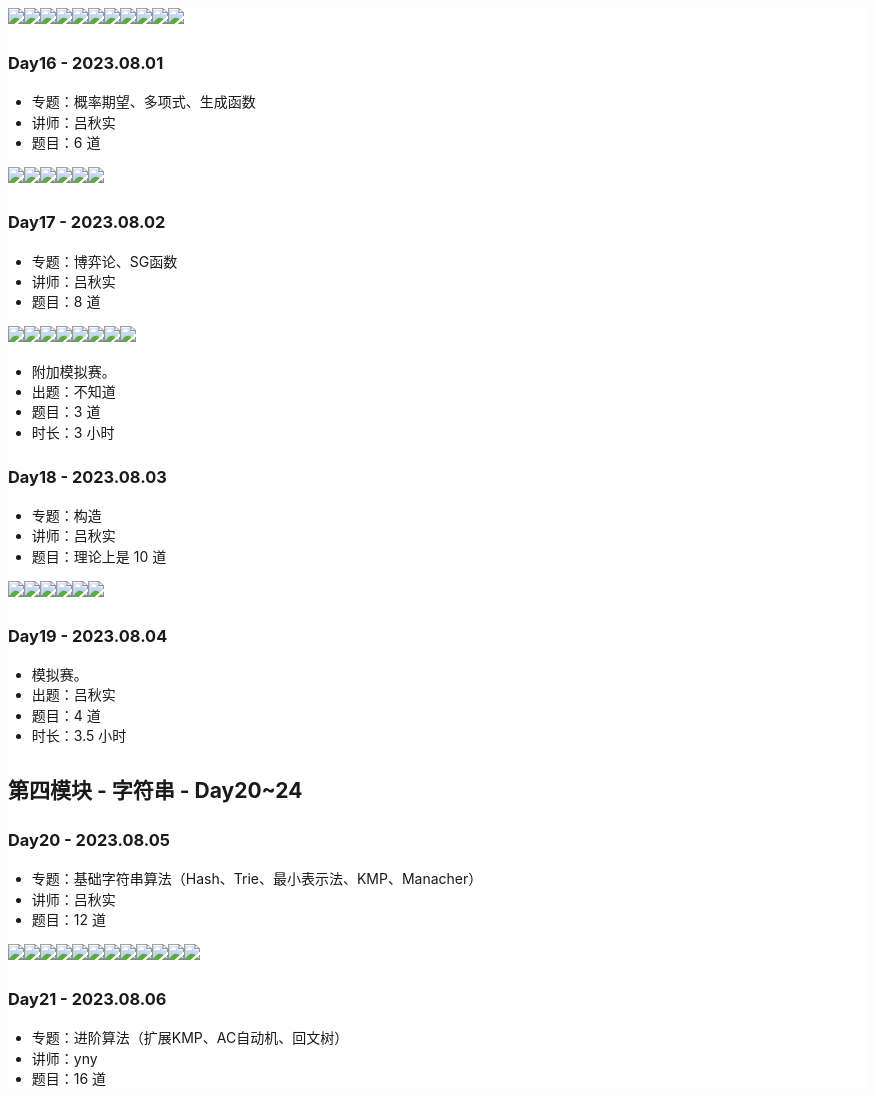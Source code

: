 <a href="https://codeforces.com/problemset/problem/838/D"><img src="https://img.shields.io/badge/CodeForces-838D-green"/></a><a href="https://codeforces.com/problemset/problem/1036/F"><img src="https://img.shields.io/badge/CodeForces-1036F-green"/></a><a href="https://codeforces.com/problemset/problem/1043/F"><img src="https://img.shields.io/badge/CodeForces-1043F-green"/></a><a href="https://codeforces.com/problemset/problem/997/C"><img src="https://img.shields.io/badge/CodeForces-997C-green"/></a><a href="https://codeforces.com/problemset/problem/1096/E"><img src="https://img.shields.io/badge/CodeForces-1096E-green"/></a><a href="https://loj.ac/p/575"><img src="https://img.shields.io/badge/LibreOJ-575-brown"/></a><a href="https://www.luogu.com.cn/problem/P3317"><img src="https://img.shields.io/badge/洛谷-P3317-blue" /></a><a href="https://qoj.ac/problem/5412"><img src="https://img.shields.io/badge/QOJ-5412-red"/></a><a href="https://www.luogu.com.cn/problem/P7736"><img src="https://img.shields.io/badge/洛谷-P7736-blue" /></a><a href="https://www.luogu.com.cn/problem/P6657"><img src="https://img.shields.io/badge/洛谷-P6657-blue" /></a><a href="https://www.luogu.com.cn/problem/P7737"><img src="https://img.shields.io/badge/洛谷-P7737-blue" /></a>
### Day16 - 2023.08.01

- 专题：概率期望、多项式、⽣成函数
- 讲师：吕秋实
- 题目：6 道

<a href="https://codeforces.com/problemset/problem/280/C"><img src="https://img.shields.io/badge/CodeForces-280C-green"/></a><a href="https://codeforces.com/gym/101234/problem/D"><img src="https://img.shields.io/badge/Gym-101234D-gree"/></a><a href="https://codeforces.com/problemset/problem/1097/D"><img src="https://img.shields.io/badge/CodeForces-1097D-green"/></a><a href="https://codeforces.com/problemset/problem/1187/F"><img src="https://img.shields.io/badge/CodeForces-1187F-green"/></a><a href="https://loj.ac/p/2552"><img src="https://img.shields.io/badge/LibreOJ-2552-brown"/></a><a href="https://codeforces.com/problemset/problem/1842/G"><img src="https://img.shields.io/badge/CodeForces-1842G-green"/></a>
### Day17 - 2023.08.02

- 专题：博弈论、SG函数
- 讲师：吕秋实
- 题目：8 道

<a href="http://poj.org/problem?id=2348"><img src="https://img.shields.io/badge/POJ-2348-rgb(245, 78, 162)" /></a><a href="https://codeforces.com/problemset/problem/1033/C"><img src="https://img.shields.io/badge/CodeForces-1033C-green"/></a><a href="https://codeforces.com/problemset/problem/1396/B"><img src="https://img.shields.io/badge/CodeForces-1396B-green"/></a><a href="https://codeforces.com/problemset/problem/1190/B"><img src="https://img.shields.io/badge/CodeForces-1190B-green"/></a><a href="https://www.luogu.com.cn/problem/P2197"><img src="https://img.shields.io/badge/洛谷-P2197-blue" /></a><a href="http://poj.org/problem?id=1704"><img src="https://img.shields.io/badge/POJ-1704-rgb(245, 78, 162)" /></a><a href="https://codeforces.com/problemset/problem/1464/E"><img src="https://img.shields.io/badge/CodeForces-1464E-green"/></a><a href="https://codeforces.com/problemset/problem/1628D/1"><img src="https://img.shields.io/badge/CodeForces-1628D1-green"/></a>
- 附加模拟赛。
- 出题：不知道
- 题目：3 道
- 时长：3 小时

### Day18 - 2023.08.03

- 专题：构造
- 讲师：吕秋实
- 题目：理论上是 10 道

<a href="https://www.luogu.com.cn/problem/P8880"><img src="https://img.shields.io/badge/洛谷-P8880-blue" /></a><a href="https://codeforces.com/problemset/problem/819/E"><img src="https://img.shields.io/badge/CodeForces-819E-green"/></a><a href="https://uoj.ac/problem/460"><img src="https://img.shields.io/badge/UniversalOJ-460-purple"/></a><a href="https://codeforces.com/gym/101173/problem/D"><img src="https://img.shields.io/badge/Gym-101173D-gree"/></a><a href="https://codeforces.com/gym/103446/problem/K"><img src="https://img.shields.io/badge/Gym-103446K-gree"/></a><a href="https://codeforces.com/problemset/problem/1695/E"><img src="https://img.shields.io/badge/CodeForces-1695E-green"/></a>
### Day19 - 2023.08.04

- 模拟赛。
- 出题：吕秋实
- 题目：4 道
- 时长：3.5 小时

## 第四模块 - 字符串 - Day20~24

### Day20 - 2023.08.05

- 专题：基础字符串算法（Hash、Trie、最小表示法、KMP、Manacher）
- 讲师：吕秋实
- 题目：12 道

<a href="https://codeforces.com/problemset/problem/1109/B"><img src="https://img.shields.io/badge/CodeForces-1109B-green"/></a><a href="https://www.luogu.com.cn/problem/P2757"><img src="https://img.shields.io/badge/洛谷-P2757-blue" /></a><a href="https://www.luogu.com.cn/problem/P8306"><img src="https://img.shields.io/badge/洛谷-P8306-blue" /></a><a href="https://codeforces.com/problemset/problem/888/G"><img src="https://img.shields.io/badge/CodeForces-888G-green"/></a><a href="https://acm.hdu.edu.cn/showproblem.php?pid=2609"><img src="https://img.shields.io/badge/HDU-2609-rgb(0, 210, 211)" /></a><a href="https://www.luogu.com.cn/problem/P3805"><img src="https://img.shields.io/badge/洛谷-P3805-blue" /></a><a href="https://www.luogu.com.cn/problem/P4287"><img src="https://img.shields.io/badge/洛谷-P4287-blue" /></a><a href="https://www.luogu.com.cn/problem/P5446"><img src="https://img.shields.io/badge/洛谷-P5446-blue" /></a><a href="https://www.luogu.com.cn/problem/P3375"><img src="https://img.shields.io/badge/洛谷-P3375-blue" /></a><a href="https://www.luogu.com.cn/problem/P5410"><img src="https://img.shields.io/badge/洛谷-P5410-blue" /></a><a href="https://codeforces.com/problemset/problem/1137/B"><img src="https://img.shields.io/badge/CodeForces-1137B-green"/></a><a href="https://www.luogu.com.cn/problem/P2375"><img src="https://img.shields.io/badge/洛谷-P2375-blue" /></a>
### Day21 - 2023.08.06

- 专题：进阶算法（扩展KMP、AC自动机、回文树）
- 讲师：yny
- 题目：16 道
